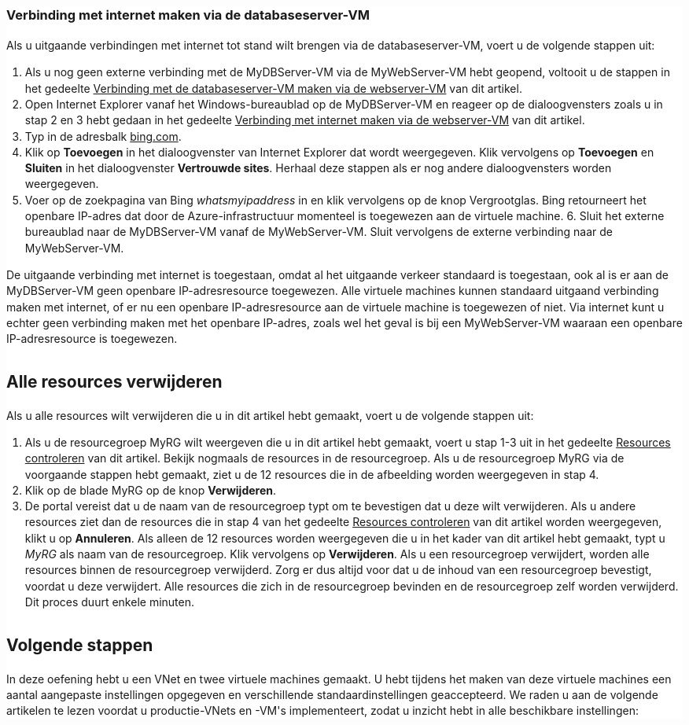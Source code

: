 ### <a name="connect-to-the-internet-from-the-database-server-vm"></a>Verbinding met internet maken via de databaseserver-VM

Als u uitgaande verbindingen met internet tot stand wilt brengen via de databaseserver-VM, voert u de volgende stappen uit:

1. Als u nog geen externe verbinding met de MyDBServer-VM via de MyWebServer-VM hebt geopend, voltooit u de stappen in het gedeelte [Verbinding met de databaseserver-VM maken via de webserver-VM](#webserver-to-dbserver) van dit artikel.
2. Open Internet Explorer vanaf het Windows-bureaublad op de MyDBServer-VM en reageer op de dialoogvensters zoals u in stap 2 en 3 hebt gedaan in het gedeelte [Verbinding met internet maken via de webserver-VM](#connect-to-internet) van dit artikel.
3. Typ in de adresbalk [bing.com](http:www.bing.com).
4. Klik op **Toevoegen** in het dialoogvenster van Internet Explorer dat wordt weergegeven. Klik vervolgens op **Toevoegen** en **Sluiten** in het dialoogvenster **Vertrouwde sites**. Herhaal deze stappen als er nog andere dialoogvensters worden weergegeven.
5. Voer op de zoekpagina van Bing *whatsmyipaddress* in en klik vervolgens op de knop Vergrootglas. Bing retourneert het openbare IP-adres dat door de Azure-infrastructuur momenteel is toegewezen aan de virtuele machine. 6. Sluit het externe bureaublad naar de MyDBServer-VM vanaf de MyWebServer-VM. Sluit vervolgens de externe verbinding naar de MyWebServer-VM.

De uitgaande verbinding met internet is toegestaan, omdat al het uitgaande verkeer standaard is toegestaan, ook al is er aan de MyDBServer-VM geen openbare IP-adresresource toegewezen. Alle virtuele machines kunnen standaard uitgaand verbinding maken met internet, of er nu een openbare IP-adresresource aan de virtuele machine is toegewezen of niet. Via internet kunt u echter geen verbinding maken met het openbare IP-adres, zoals wel het geval is bij een MyWebServer-VM waaraan een openbare IP-adresresource is toegewezen.

## <a name="delete-resources"></a>Alle resources verwijderen

Als u alle resources wilt verwijderen die u in dit artikel hebt gemaakt, voert u de volgende stappen uit:

1. Als u de resourcegroep MyRG wilt weergeven die u in dit artikel hebt gemaakt, voert u stap 1-3 uit in het gedeelte [Resources controleren](#review) van dit artikel. Bekijk nogmaals de resources in de resourcegroep. Als u de resourcegroep MyRG via de voorgaande stappen hebt gemaakt, ziet u de 12 resources die in de afbeelding worden weergegeven in stap 4.
2. Klik op de blade MyRG op de knop **Verwijderen**.
3. De portal vereist dat u de naam van de resourcegroep typt om te bevestigen dat u deze wilt verwijderen. Als u andere resources ziet dan de resources die in stap 4 van het gedeelte [Resources controleren](#review) van dit artikel worden weergegeven, klikt u op **Annuleren**. Als alleen de 12 resources worden weergegeven die u in het kader van dit artikel hebt gemaakt, typt u *MyRG* als naam van de resourcegroep. Klik vervolgens op **Verwijderen**. Als u een resourcegroep verwijdert, worden alle resources binnen de resourcegroep verwijderd. Zorg er dus altijd voor dat u de inhoud van een resourcegroep bevestigt, voordat u deze verwijdert. Alle resources die zich in de resourcegroep bevinden en de resourcegroep zelf worden verwijderd. Dit proces duurt enkele minuten.

## <a name="next-steps"></a>Volgende stappen

In deze oefening hebt u een VNet en twee virtuele machines gemaakt. U hebt tijdens het maken van deze virtuele machines een aantal aangepaste instellingen opgegeven en verschillende standaardinstellingen geaccepteerd. We raden u aan de volgende artikelen te lezen voordat u productie-VNets en -VM's implementeert, zodat u inzicht hebt in alle beschikbare instellingen:
